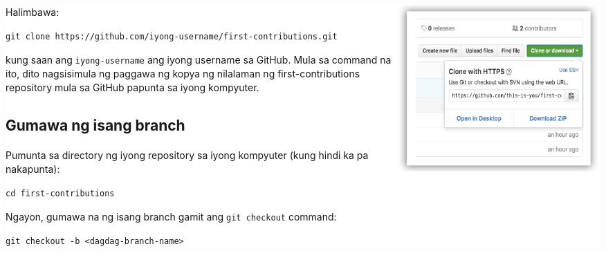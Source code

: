 <img align="right" width="300" src="../assets/copy-to-clipboard.png" alt="copy URL to clipboard" />

Halimbawa:
```
git clone https://github.com/iyong-username/first-contributions.git
```
kung saan ang `iyong-username` ang iyong username sa GitHub. Mula sa command na ito, dito nagsisimula ng paggawa ng kopya ng nilalaman ng first-contributions repository mula sa GitHub papunta sa iyong kompyuter.

## Gumawa ng isang branch

Pumunta sa directory ng iyong repository sa iyong kompyuter (kung hindi ka pa nakapunta):

```
cd first-contributions
```
Ngayon, gumawa na ng isang branch gamit ang `git checkout` command:
```
git checkout -b <dagdag-branch-name>
```
